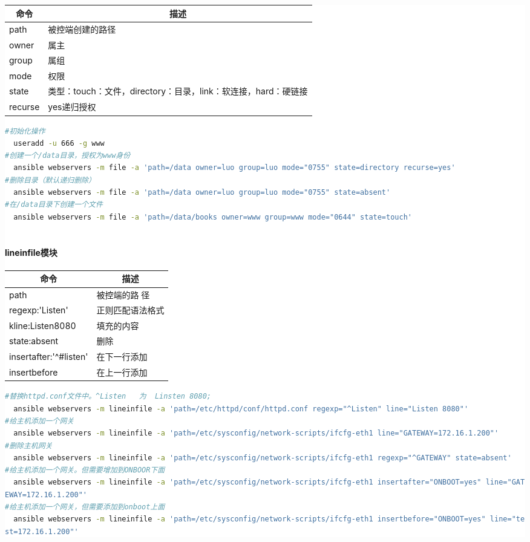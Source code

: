 | 命令      | 描述                                         |
| ------- | ------------------------------------------ |
| path    | 被控端创建的路径                                   |
| owner   | 属主                                         |
| group   | 属组                                         |
| mode    | 权限                                         |
| state   | 类型：touch：文件，directory：目录，link：软连接，hard：硬链接 |
| recurse | yes递归授权                                    |

```bash
#初始化操作
  useradd -u 666 -g www
#创建一个/data目录，授权为www身份
  ansible webservers -m file -a 'path=/data owner=luo group=luo mode="0755" state=directory recurse=yes'
#删除目录（默认递归删除）
  ansible webservers -m file -a 'path=/data owner=luo group=luo mode="0755" state=absent'
#在/data目录下创建一个文件
  ansible webservers -m file -a 'path=/data/books owner=www group=www mode="0644" state=touch'
  
```

#### lineinfile模块

| 命令                     | 描述       |
| ---------------------- | -------- |
| path                   | 被控端的路 径  |
| regexp:'Listen'        | 正则匹配语法格式 |
| kline:Listen8080       | 填充的内容    |
| state:absent           | 删除       |
| insertafter:'^#listen' | 在下一行添加   |
| insertbefore           | 在上一行添加   |

```bash
#替换httpd.conf文件中。^Listen   为  Linsten 8080;
  ansible webservers -m lineinfile -a 'path=/etc/httpd/conf/httpd.conf regexp="^Listen" line="Listen 8080"'
#给主机添加一个网关
  ansible webservers -m lineinfile -a 'path=/etc/sysconfig/network-scripts/ifcfg-eth1 line="GATEWAY=172.16.1.200"'
#删除主机网关
  ansible webservers -m lineinfile -a 'path=/etc/sysconfig/network-scripts/ifcfg-eth1 regexp="^GATEWAY" state=absent'
#给主机添加一个网关。但需要增加到ONBOOR下面
  ansible webservers -m lineinfile -a 'path=/etc/sysconfig/network-scripts/ifcfg-eth1 insertafter="ONBOOT=yes" line="GATEWAY=172.16.1.200"'
#给主机添加一个网关，但需要添加到onboot上面
  ansible webservers -m lineinfile -a 'path=/etc/sysconfig/network-scripts/ifcfg-eth1 insertbefore="ONBOOT=yes" line="test=172.16.1.200"' 

```
